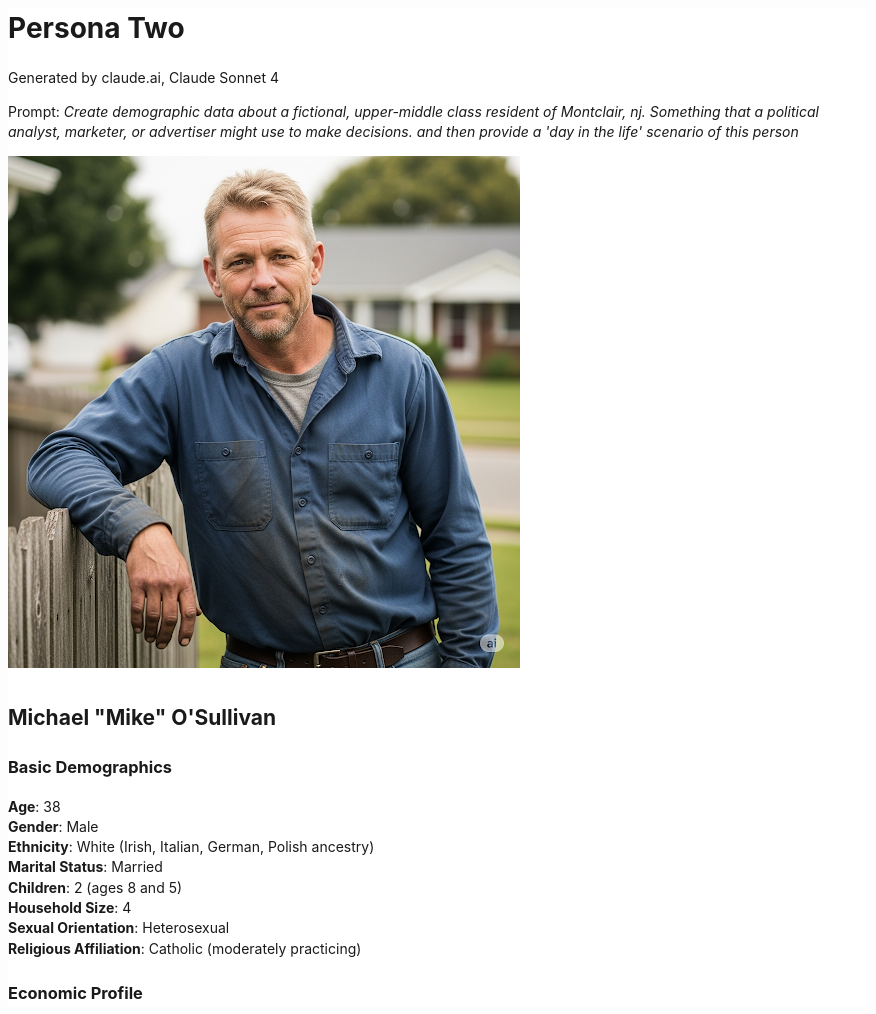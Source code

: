 # Persona Two

Generated by claude.ai, Claude Sonnet 4

Prompt:
_Create demographic data about a fictional, upper-middle class resident of Montclair, nj. Something that a political analyst, marketer, or advertiser might use to make decisions. and then provide a 'day in the life' scenario of this person_

![](persona-2.png)

## Michael "Mike" O'Sullivan

### Basic Demographics

**Age**: 38  
**Gender**: Male  
**Ethnicity**: White (Irish, Italian, German, Polish ancestry)  
**Marital Status**: Married  
**Children**: 2 (ages 8 and 5)  
**Household Size**: 4  
**Sexual Orientation**: Heterosexual  
**Religious Affiliation**: Catholic (moderately practicing)

### Economic Profile
